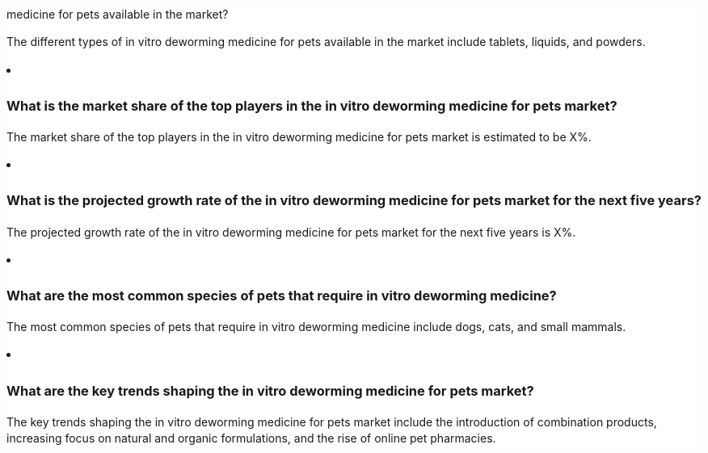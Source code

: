 medicine for pets available in the market?</h3> <p>The different types of in vitro deworming medicine for pets available in the market include tablets, liquids, and powders.</p> </li> <li> <h3>What is the market share of the top players in the in vitro deworming medicine for pets market?</h3> <p>The market share of the top players in the in vitro deworming medicine for pets market is estimated to be X%.</p> </li> <li> <h3>What is the projected growth rate of the in vitro deworming medicine for pets market for the next five years?</h3> <p>The projected growth rate of the in vitro deworming medicine for pets market for the next five years is X%.</p> </li> <li> <h3>What are the most common species of pets that require in vitro deworming medicine?</h3> <p>The most common species of pets that require in vitro deworming medicine include dogs, cats, and small mammals.</p> </li> <li> <h3>What are the key trends shaping the in vitro deworming medicine for pets market?</h3> <p>The key trends shaping the in vitro deworming medicine for pets market include the introduction of combination products, increasing focus on natural and organic formulations, and the rise of online pet pharmacies.</p> </li></ol></body></html></strong></p>
